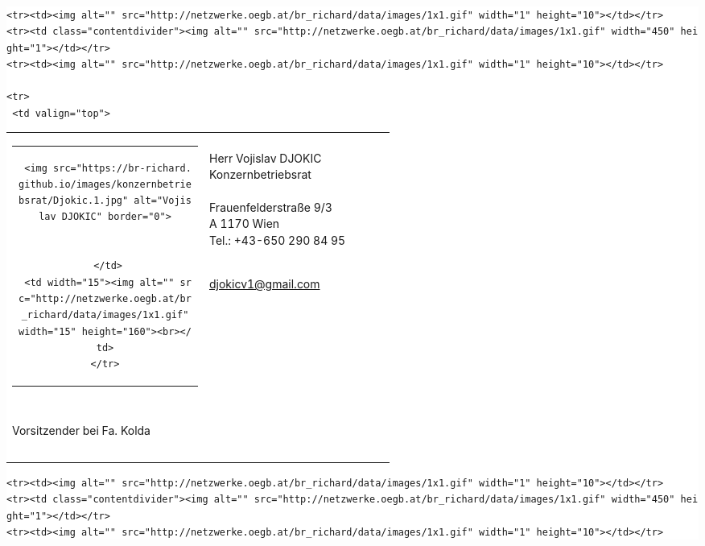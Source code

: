  
</tbody></table></td>
    </tr>


    <tr><td><img alt="" src="http://netzwerke.oegb.at/br_richard/data/images/1x1.gif" width="1" height="10"></td></tr>
    <tr><td class="contentdivider"><img alt="" src="http://netzwerke.oegb.at/br_richard/data/images/1x1.gif" width="450" height="1"></td></tr>
    <tr><td><img alt="" src="http://netzwerke.oegb.at/br_richard/data/images/1x1.gif" width="1" height="10"></td></tr>

    <tr>
     <td valign="top">

<table cellpadding="0" cellspacing="0" border="0" summary="">
 <tbody><tr>
  <td valign="top" class="lauftext">
   <table cellpadding="0" cellspacing="0" border="0" summary="">
    <tbody><tr>
     <td width="217" class="kontaktimage" align="center" valign="middle">
     
     <img src="https://br-richard.github.io/images/konzernbetriebsrat/Djokic.1.jpg" alt="Vojislav DJOKIC" border="0">
     
		 
     </td>
     <td width="15"><img alt="" src="http://netzwerke.oegb.at/br_richard/data/images/1x1.gif" width="15" height="160"><br></td>
    </tr>
   </tbody></table>
  </td>
  <td valign="top" class="lauftext" width="217">
   <img alt="" src="http://netzwerke.oegb.at/br_richard/data/images/1x1.gif" width="1" height="5"><br>
   <span class="kontaktname">Herr Vojislav DJOKIC </span><br>
   <span class="kontaktfunktion">Konzernbetriebsrat</span><br>
   <br>Frauenfelderstraße 9/3<br>
   A 1170 Wien
   <br>Tel.: +43-650 290 84 95
   
   <br><a href="mailto:djokicv1@gmail.com" class="kontaktemail">djokicv1@gmail.com</a>
  </td>
 </tr>
 <tr><td colpspan="2"><img alt="" src="http://netzwerke.oegb.at/br_richard/data/images/1x1.gif" width="1" height="5"></td></tr>
 <tr>
  <td colspan="2" class="lauftext">Vorsitzender bei Fa. Kolda</td>
 </tr>
 <tr><td colpspan="2"><img alt="" src="http://netzwerke.oegb.at/br_richard/data/images/1x1.gif" width="1" height="5"></td></tr>
 
 
</tbody></table></td>
    </tr>


    <tr><td><img alt="" src="http://netzwerke.oegb.at/br_richard/data/images/1x1.gif" width="1" height="10"></td></tr>
    <tr><td class="contentdivider"><img alt="" src="http://netzwerke.oegb.at/br_richard/data/images/1x1.gif" width="450" height="1"></td></tr>
    <tr><td><img alt="" src="http://netzwerke.oegb.at/br_richard/data/images/1x1.gif" width="1" height="10"></td></tr>
